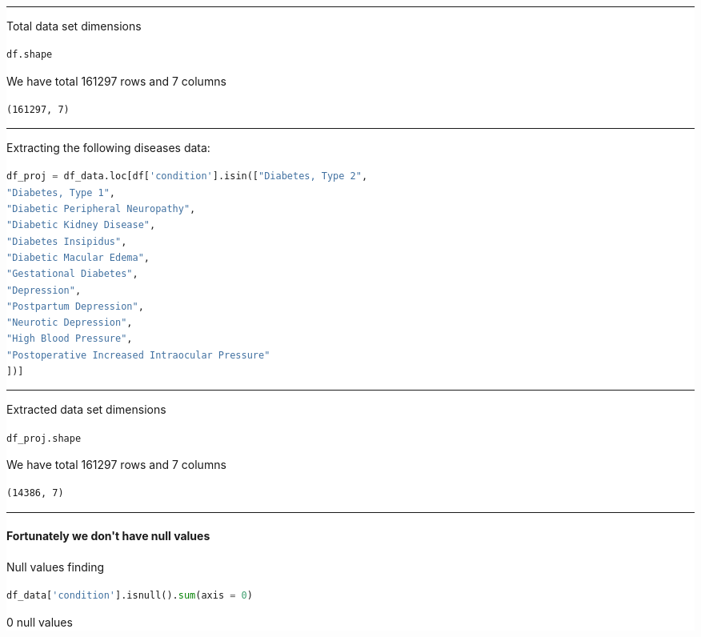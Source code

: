 
---

Total data set dimensions

```python
df.shape
```

We have total 161297 rows and 7 columns

~~~
(161297, 7)
~~~

---

Extracting the following diseases data: 

```python
df_proj = df_data.loc[df['condition'].isin(["Diabetes, Type 2",
"Diabetes, Type 1",
"Diabetic Peripheral Neuropathy",
"Diabetic Kidney Disease",
"Diabetes Insipidus",
"Diabetic Macular Edema",
"Gestational Diabetes",
"Depression",
"Postpartum Depression",
"Neurotic Depression",
"High Blood Pressure",
"Postoperative Increased Intraocular Pressure"
])]
```


---
Extracted data set dimensions

```python
df_proj.shape
```

We have total 161297 rows and 7 columns

~~~
(14386, 7)
~~~

---
#### Fortunately we don't have null values

Null values finding

```python
df_data['condition'].isnull().sum(axis = 0)
```

0 null values

